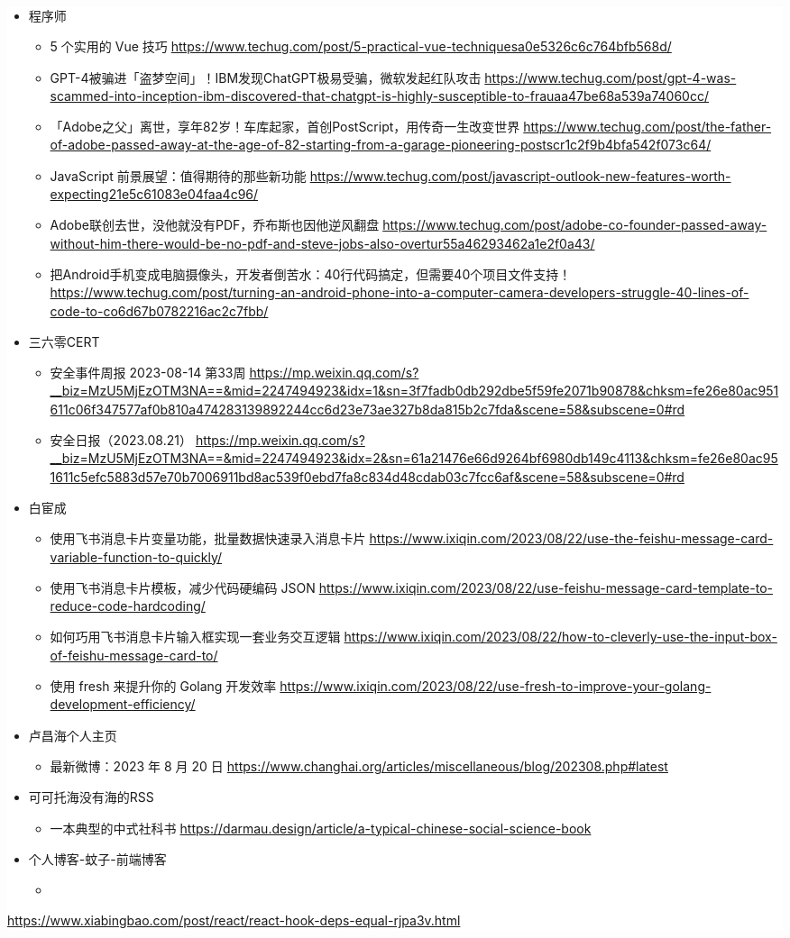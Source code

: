 - 程序师
  - 5 个实用的 Vue 技巧
https://www.techug.com/post/5-practical-vue-techniquesa0e5326c6c764bfb568d/

  - GPT-4被骗进「盗梦空间」！IBM发现ChatGPT极易受骗，微软发起红队攻击
https://www.techug.com/post/gpt-4-was-scammed-into-inception-ibm-discovered-that-chatgpt-is-highly-susceptible-to-frauaa47be68a539a74060cc/

  - 「Adobe之父」离世，享年82岁！车库起家，首创PostScript，用传奇一生改变世界
https://www.techug.com/post/the-father-of-adobe-passed-away-at-the-age-of-82-starting-from-a-garage-pioneering-postscr1c2f9b4bfa542f073c64/

  - JavaScript 前景展望：值得期待的那些新功能
https://www.techug.com/post/javascript-outlook-new-features-worth-expecting21e5c61083e04faa4c96/

  - Adobe联创去世，没他就没有PDF，乔布斯也因他逆风翻盘
https://www.techug.com/post/adobe-co-founder-passed-away-without-him-there-would-be-no-pdf-and-steve-jobs-also-overtur55a46293462a1e2f0a43/

  - 把Android手机变成电脑摄像头，开发者倒苦水：40行代码搞定，但需要40个项目文件支持！
https://www.techug.com/post/turning-an-android-phone-into-a-computer-camera-developers-struggle-40-lines-of-code-to-co6d67b0782216ac2c7fbb/

- 三六零CERT
  - 安全事件周报 2023-08-14 第33周
https://mp.weixin.qq.com/s?__biz=MzU5MjEzOTM3NA==&mid=2247494923&idx=1&sn=3f7fadb0db292dbe5f59fe2071b90878&chksm=fe26e80ac951611c06f347577af0b810a474283139892244cc6d23e73ae327b8da815b2c7fda&scene=58&subscene=0#rd

  - 安全日报（2023.08.21）
https://mp.weixin.qq.com/s?__biz=MzU5MjEzOTM3NA==&mid=2247494923&idx=2&sn=61a21476e66d9264bf6980db149c4113&chksm=fe26e80ac951611c5efc5883d57e70b7006911bd8ac539f0ebd7fa8c834d48cdab03c7fcc6af&scene=58&subscene=0#rd

- 白宦成
  - 使用飞书消息卡片变量功能，批量数据快速录入消息卡片
https://www.ixiqin.com/2023/08/22/use-the-feishu-message-card-variable-function-to-quickly/

  - 使用飞书消息卡片模板，减少代码硬编码 JSON
https://www.ixiqin.com/2023/08/22/use-feishu-message-card-template-to-reduce-code-hardcoding/

  - 如何巧用飞书消息卡片输入框实现一套业务交互逻辑
https://www.ixiqin.com/2023/08/22/how-to-cleverly-use-the-input-box-of-feishu-message-card-to/

  - 使用 fresh 来提升你的 Golang 开发效率
https://www.ixiqin.com/2023/08/22/use-fresh-to-improve-your-golang-development-efficiency/

- 卢昌海个人主页
  - 最新微博：2023 年 8 月 20 日
https://www.changhai.org/articles/miscellaneous/blog/202308.php#latest

- 可可托海没有海的RSS
  - 一本典型的中式社科书
https://darmau.design/article/a-typical-chinese-social-science-book

- 个人博客-蚊子-前端博客
  - <![CDATA[React18 源码解析之 hook 的依赖项更新机制]]>
https://www.xiabingbao.com/post/react/react-hook-deps-equal-rjpa3v.html
